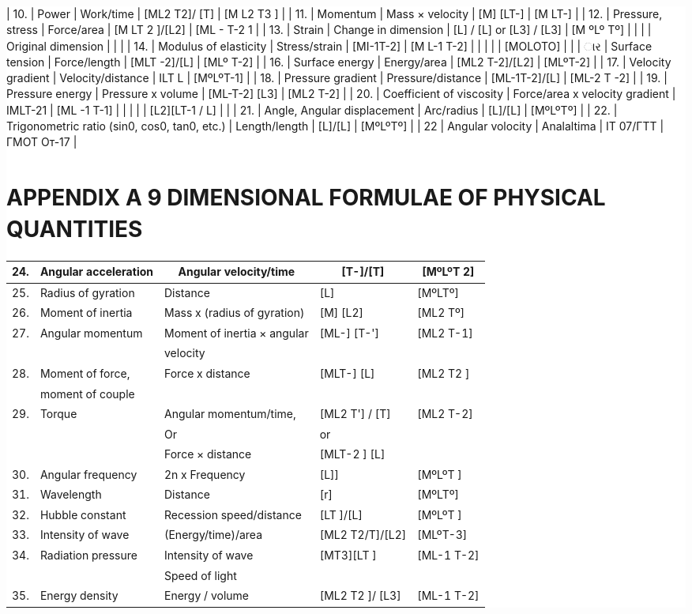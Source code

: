| 10. | Power | Work/time | [ML2 T2]/ [T] | [M L2 T3 ] |
| 11. | Momentum | Mass × velocity | [M] [LT-] | [M LT-] |
| 12. | Pressure, stress | Force/area | [M LT 2 ]/[L2] | [ML - T-2 1 |
| 13. | Strain | Change in dimension | [L] / [L] or [L3] / [L3] | [M ºLº Tº] |
|  |  | Original dimension |  |  |
| 14. | Modulus of elasticity | Stress/strain | [MI-1T-2] | [M L-1 T-2] |
|  |  |  | [MOLOTO] |  |
| ાર | Surface tension | Force/length | [MLT -2]/[L] | [MLº T-2] |
| 16. | Surface energy | Energy/area | [ML2 T-2]/[L2] | [MLºT-2] |
| 17. | Velocity gradient | Velocity/distance | ILT   L | [MºLºT-1] |
| 18. | Pressure gradient | Pressure/distance | [ML-1T-2]/[L] | [ML-2 T -2] |
| 19. | Pressure energy | Pressure x volume | [ML-T-2] [L3] | [ML2 T-2] |
| 20. | Coefficient of viscosity | Force/area x velocity gradient | IMLT-21 | [ML -1 T-1] |
|  |  |  | [L2][LT-1 / L] |  |
| 21. | Angle, Angular displacement | Arc/radius | [L]/[L] | [MºLºTº] |
| 22. | Trigonometric ratio (sin0, cos0, tan0, etc.) | Length/length | [L]/[L] | [MºLºTº] |
| 22 | Angular volocity | Analaltima | IT 07/ГТТ | ГМОТ От-17 |

# **APPENDIX A 9 DIMENSIONAL FORMULAE OF PHYSICAL QUANTITIES**

| 24. | Angular acceleration | Angular velocity/time | [T-]/[T] | [MºLºT 2] |
| --- | --- | --- | --- | --- |
| 25. | Radius of gyration | Distance | [L] | [MºLTº] |
| 26. | Moment of inertia | Mass x (radius of gyration) | [M] [L2] | [ML2 Tº] |
| 27. | Angular momentum | Moment of inertia × angular | [ML-] [T-'] | [ML2 T-1] |
|  |  | velocity |  |  |
| 28. | Moment of force, | Force x distance | [MLT-] [L] | [ML2 T2 ] |
|  | moment of couple |  |  |  |
| 29. | Torque | Angular momentum/time, | [ML2 T'] / [T] | [ML2 T-2] |
|  |  | Or | or |  |
|  |  | Force × distance | [MLT-2 ] [L] |  |
| 30. | Angular frequency | 2n x Frequency | [L]] | [MºLºT ] |
| 31. | Wavelength | Distance | [r] | [MºLTº] |
| 32. | Hubble constant | Recession speed/distance | [LT ]/[L] | [MºLºT ] |
| 33. | Intensity of wave | (Energy/time)/area | [ML2 T2/T]/[L2] | [MLºT-3] |
| 34. | Radiation pressure | Intensity of wave | [MT3][LT ] | [ML-1 T-2] |
|  |  | Speed of light |  |  |
| 35. | Energy density | Energy / volume | [ML2 T2 ]/ [L3] | [ML-1 T-2] |